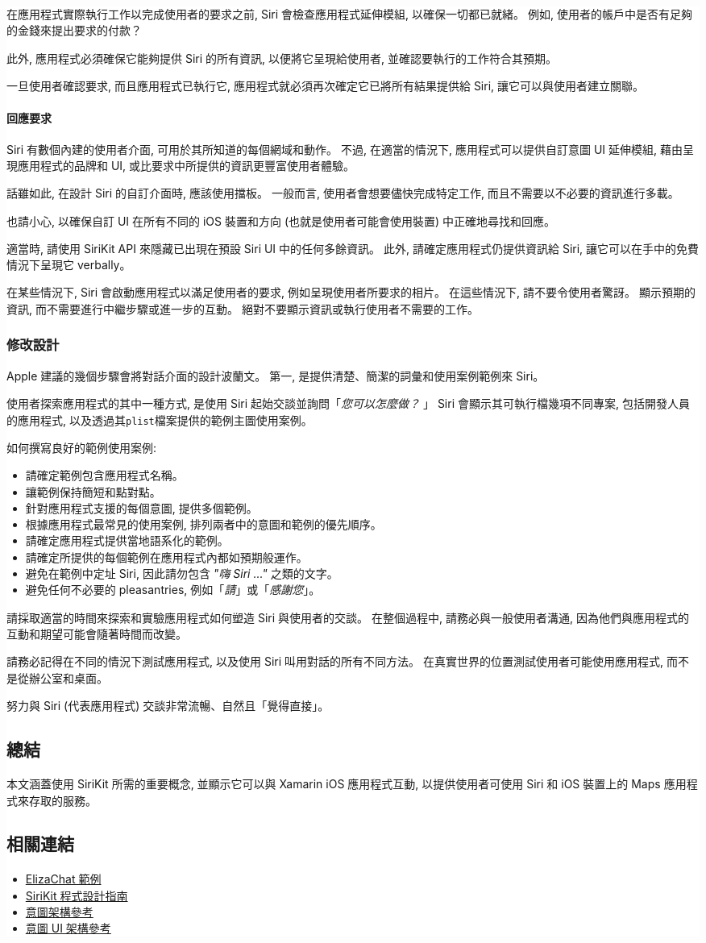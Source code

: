 在應用程式實際執行工作以完成使用者的要求之前, Siri 會檢查應用程式延伸模組, 以確保一切都已就緒。 例如, 使用者的帳戶中是否有足夠的金錢來提出要求的付款？

此外, 應用程式必須確保它能夠提供 Siri 的所有資訊, 以便將它呈現給使用者, 並確認要執行的工作符合其預期。

一旦使用者確認要求, 而且應用程式已執行它, 應用程式就必須再次確定它已將所有結果提供給 Siri, 讓它可以與使用者建立關聯。

#### <a name="responding-to-the-request"></a>回應要求

Siri 有數個內建的使用者介面, 可用於其所知道的每個網域和動作。 不過, 在適當的情況下, 應用程式可以提供自訂意圖 UI 延伸模組, 藉由呈現應用程式的品牌和 UI, 或比要求中所提供的資訊更豐富使用者體驗。

話雖如此, 在設計 Siri 的自訂介面時, 應該使用擋板。 一般而言, 使用者會想要儘快完成特定工作, 而且不需要以不必要的資訊進行多載。

也請小心, 以確保自訂 UI 在所有不同的 iOS 裝置和方向 (也就是使用者可能會使用裝置) 中正確地尋找和回應。

適當時, 請使用 SiriKit API 來隱藏已出現在預設 Siri UI 中的任何多餘資訊。 此外, 請確定應用程式仍提供資訊給 Siri, 讓它可以在手中的免費情況下呈現它 verbally。

在某些情況下, Siri 會啟動應用程式以滿足使用者的要求, 例如呈現使用者所要求的相片。 在這些情況下, 請不要令使用者驚訝。 顯示預期的資訊, 而不需要進行中繼步驟或進一步的互動。 絕對不要顯示資訊或執行使用者不需要的工作。

### <a name="polishing-the-design"></a>修改設計

Apple 建議的幾個步驟會將對話介面的設計波蘭文。 第一, 是提供清楚、簡潔的詞彙和使用案例範例來 Siri。

使用者探索應用程式的其中一種方式, 是使用 Siri 起始交談並詢問「*您可以怎麼做？* 」 Siri 會顯示其可執行檔幾項不同專案, 包括開發人員的應用程式, 以及透過其`plist`檔案提供的範例主圖使用案例。

如何撰寫良好的範例使用案例:

- 請確定範例包含應用程式名稱。
- 讓範例保持簡短和點對點。
- 針對應用程式支援的每個意圖, 提供多個範例。
- 根據應用程式最常見的使用案例, 排列兩者中的意圖和範例的優先順序。
- 請確定應用程式提供當地語系化的範例。
- 請確定所提供的每個範例在應用程式內都如預期般運作。
- 避免在範例中定址 Siri, 因此請勿包含 *"嗨 Siri ..."* 之類的文字。
- 避免任何不必要的 pleasantries, 例如「*請*」或「*感謝您*」。

請採取適當的時間來探索和實驗應用程式如何塑造 Siri 與使用者的交談。 在整個過程中, 請務必與一般使用者溝通, 因為他們與應用程式的互動和期望可能會隨著時間而改變。

請務必記得在不同的情況下測試應用程式, 以及使用 Siri 叫用對話的所有不同方法。 在真實世界的位置測試使用者可能使用應用程式, 而不是從辦公室和桌面。

努力與 Siri (代表應用程式) 交談非常流暢、自然且「覺得直接」。

## <a name="summary"></a>總結

本文涵蓋使用 SiriKit 所需的重要概念, 並顯示它可以與 Xamarin iOS 應用程式互動, 以提供使用者可使用 Siri 和 iOS 裝置上的 Maps 應用程式來存取的服務。




## <a name="related-links"></a>相關連結

- [ElizaChat 範例](https://docs.microsoft.com/samples/xamarin/ios-samples/ios10-elizachat)
- [SiriKit 程式設計指南](https://developer.apple.com/library/prerelease/content/documentation/Intents/Conceptual/SiriIntegrationGuide/index.html)
- [意圖架構參考](https://developer.apple.com/reference/intents)
- [意圖 UI 架構參考](https://developer.apple.com/reference/intentsui)
